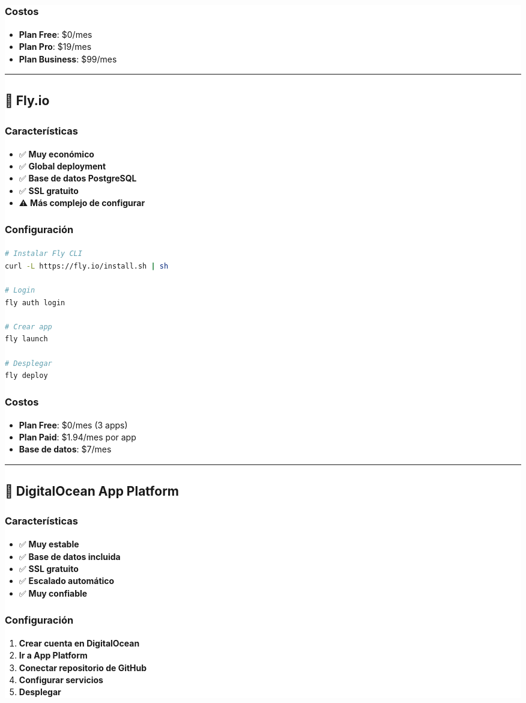 ### Costos
- **Plan Free**: $0/mes
- **Plan Pro**: $19/mes
- **Plan Business**: $99/mes

---

## 🦅 Fly.io

### Características
- ✅ **Muy económico**
- ✅ **Global deployment**
- ✅ **Base de datos PostgreSQL**
- ✅ **SSL gratuito**
- ⚠️ **Más complejo de configurar**

### Configuración
```bash
# Instalar Fly CLI
curl -L https://fly.io/install.sh | sh

# Login
fly auth login

# Crear app
fly launch

# Desplegar
fly deploy
```

### Costos
- **Plan Free**: $0/mes (3 apps)
- **Plan Paid**: $1.94/mes por app
- **Base de datos**: $7/mes

---

## 🐳 DigitalOcean App Platform

### Características
- ✅ **Muy estable**
- ✅ **Base de datos incluida**
- ✅ **SSL gratuito**
- ✅ **Escalado automático**
- ✅ **Muy confiable**

### Configuración
1. **Crear cuenta en DigitalOcean**
2. **Ir a App Platform**
3. **Conectar repositorio de GitHub**
4. **Configurar servicios**
5. **Desplegar**
